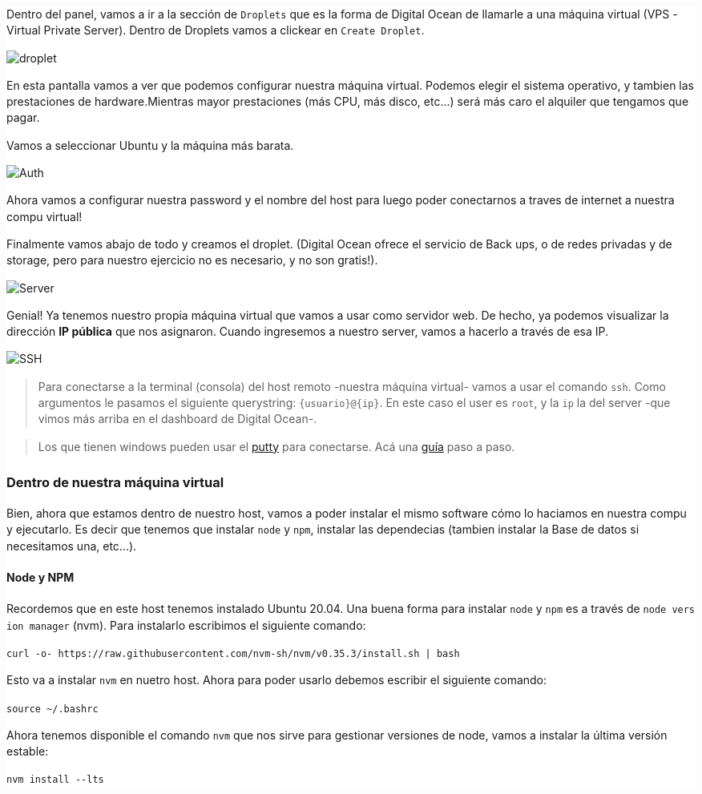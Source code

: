 Dentro del panel, vamos a ir a la sección de `Droplets` que es la forma de Digital Ocean de llamarle a una máquina virtual (VPS -Virtual Private Server).
Dentro de Droplets vamos a clickear en `Create Droplet`.

![droplet](./img/droplet.png)

En esta pantalla vamos a ver que podemos configurar nuestra máquina virtual. Podemos elegir el sistema operativo, y tambien las prestaciones de hardware.Mientras mayor prestaciones (más CPU, más disco, etc...) será más caro el alquiler que tengamos que pagar.

Vamos a seleccionar Ubuntu y la máquina más barata.

![Auth](./img/auth.png)

Ahora vamos a configurar nuestra password y el nombre del host para luego poder conectarnos a traves de internet a nuestra compu virtual!

Finalmente vamos abajo de todo y creamos el droplet. (Digital Ocean ofrece el servicio de Back ups, o de redes privadas y de storage, pero para nuestro ejercicio no es necesario, y no son gratis!).

![Server](./img/server.png)

Genial! Ya tenemos nuestro propia máquina virtual que vamos a usar como servidor web. De hecho, ya podemos visualizar la dirección **IP pública** que nos asignaron. Cuando ingresemos a nuestro server, vamos a hacerlo a través de esa IP.

![SSH](./img/ssh.png)

> Para conectarse a la terminal (consola) del host remoto -nuestra máquina virtual- vamos a usar el comando `ssh`. Como argumentos le pasamos el siguiente querystring: `{usuario}@{ip}`. En este caso el user es `root`, y la `ip` la del server -que vimos más arriba en el dashboard de Digital Ocean-.

> Los que tienen windows pueden usar el [putty](https://www.putty.org/) para conectarse. Acá una [guía](https://www.digitalocean.com/docs/droplets/how-to/connect-with-ssh/putty/) paso a paso.

### Dentro de nuestra máquina virtual

Bien, ahora que estamos dentro de nuestro host, vamos a poder instalar el mismo software cómo lo haciamos en nuestra compu y ejecutarlo. Es decir que tenemos que instalar `node` y `npm`, instalar las dependecias (tambien instalar la Base de datos si necesitamos una, etc...).

#### Node y NPM

Recordemos que en este host tenemos instalado Ubuntu 20.04. Una buena forma para instalar `node` y `npm` es a través de `node version manager` (nvm). Para instalarlo escribimos el siguiente comando: 

`curl -o- https://raw.githubusercontent.com/nvm-sh/nvm/v0.35.3/install.sh | bash`

Esto va a instalar `nvm` en nuetro host. Ahora para poder usarlo debemos escribir el siguiente comando:

`source ~/.bashrc`

Ahora tenemos disponible el comando `nvm` que nos sirve para gestionar versiones de node, vamos a instalar la última versión estable:

`nvm install --lts`
